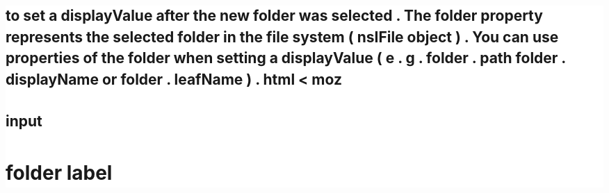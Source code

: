 to
set
a
displayValue
after
the
new
folder
was
selected
.
The
folder
property
represents
the
selected
folder
in
the
file
system
(
nsIFile
object
)
.
You
can
use
properties
of
the
folder
when
setting
a
displayValue
(
e
.
g
.
folder
.
path
folder
.
displayName
or
folder
.
leafName
)
.
html
<
moz
-
input
-
folder
label
=